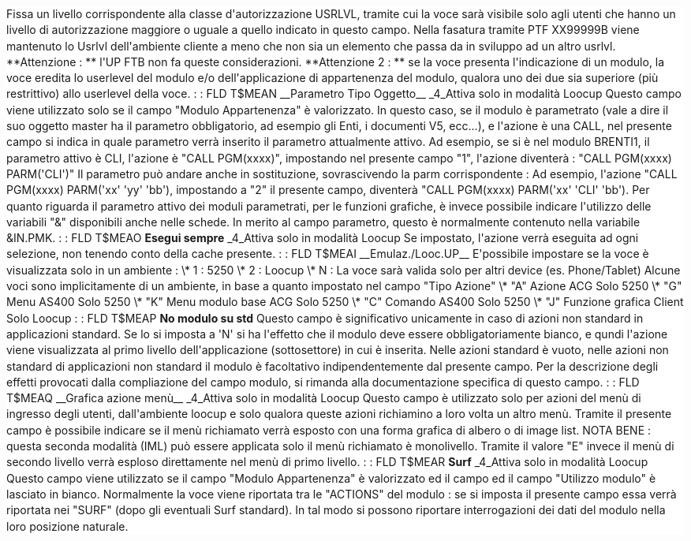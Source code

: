 Fissa un livello corrispondente alla classe d'autorizzazione USRLVL, tramite cui la voce sarà visibile solo agli utenti che hanno un livello di autorizzazione maggiore o uguale a quello indicato in questo campo.
Nella fasatura tramite PTF XX99999B viene mantenuto lo Usrlvl dell'ambiente cliente a meno che non sia un elemento che passa da in sviluppo ad un altro usrlvl.
**Attenzione : ** l'UP FTB non fa queste considerazioni.
**Attenzione 2 : ** se la voce presenta l'indicazione di un modulo, la voce eredita lo userlevel del modulo e/o dell'applicazione di appartenenza del modulo, qualora uno dei due sia superiore (più restrittivo) allo userlevel della voce.
 :  : FLD T$MEAN __Parametro Tipo Oggetto__
_4_Attiva solo in modalità Loocup
Questo campo viene utilizzato solo se il campo "Modulo Appartenenza" è valorizzato.
In questo caso, se il modulo è parametrato (vale a dire il suo oggetto master ha il parametro
obbligatorio, ad esempio gli Enti, i documenti V5, ecc...), e l'azione è una CALL, nel presente
campo si indica in quale parametro verrà inserito il parametro attualmente attivo.
Ad esempio, se si è nel modulo BRENTI1, il parametro attivo è CLI, l'azione è
"CALL PGM(xxxx)", impostando nel presente campo "1", l'azione diventerà : 
"CALL PGM(xxxx) PARM('CLI')"
Il parametro può andare anche in sostituzione, sovrascivendo la parm corrispondente : 
Ad esempio, l'azione "CALL PGM(xxxx) PARM('xx' 'yy' 'bb'), impostando a "2" il presente campo,
diventerà "CALL PGM(xxxx) PARM('xx' 'CLI' 'bb').
Per quanto riguarda il parametro attivo dei moduli parametrati, per le funzioni grafiche, è invece possibile indicare l'utilizzo delle variabili "&" disponibili anche nelle schede. In merito al campo parametro, questo è normalmente contenuto nella variabile &IN.PMK.
 :  : FLD T$MEAO __Esegui sempre__
_4_Attiva solo in modalità Loocup
Se impostato, l'azione verrà eseguita ad ogni selezione, non tenendo conto della cache presente.
 :  : FLD T$MEAI __Emulaz./Looc.UP__
E'possibile impostare se la voce è visualizzata solo in un ambiente : 
\* 1  :  5250
\* 2  :  Loocup
\* N  :  La voce sarà valida solo per altri device (es. Phone/Tablet)
Alcune voci sono implicitamente di un ambiente, in base a quanto impostato nel campo "Tipo Azione"
\* "A" Azione ACG                    Solo 5250
\* "G" Menu AS400                    Solo 5250
\* "K" Menu modulo base ACG          Solo 5250
\* "C" Comando AS400                 Solo 5250
\* "J" Funzione grafica Client       Solo Loocup
 :  : FLD T$MEAP __No modulo su std__
Questo campo è significativo unicamente in caso di azioni non standard in applicazioni
standard.
Se lo si imposta a 'N' si ha l'effetto che il modulo deve essere obbligatoriamente bianco, e qundi
l'azione viene visualizzata al primo livello dell'applicazione (sottosettore) in cui è inserita.
Nelle azioni standard è vuoto, nelle azioni non standard di applicazioni non standard il modulo è
facoltativo indipendentemente dal presente campo.
Per la descrizione degli effetti provocati dalla compliazione del campo modulo, si rimanda alla
documentazione specifica di questo campo.
 :  : FLD T$MEAQ __Grafica azione menù__
_4_Attiva solo in modalità Loocup
Questo campo è utilizzato solo per azioni del menù di ingresso degli utenti, dall'ambiente loocup e solo qualora queste azioni richiamino a loro volta un altro menù.
Tramite il presente campo è possibile indicare se il menù richiamato verrà esposto con una forma grafica di albero o di image list. NOTA BENE :  questa seconda modalità (IML) può essere applicata solo il menù richiamato è monolivello.
Tramite il valore "E" invece il menù di secondo livello verrà esploso direttamente nel menù di primo livello.
 :  : FLD T$MEAR __Surf__
_4_Attiva solo in modalità Loocup
Questo campo viene utilizzato se il campo "Modulo Appartenenza" è valorizzato ed il campo
ed il campo "Utilizzo modulo" è lasciato in bianco.
Normalmente la voce viene riportata tra le "ACTIONS" del modulo :  se si imposta il presente campo essa verrà riportata nei "SURF" (dopo gli eventuali Surf standard).
In tal modo si possono riportare interrogazioni dei dati del modulo nella loro posizione naturale.